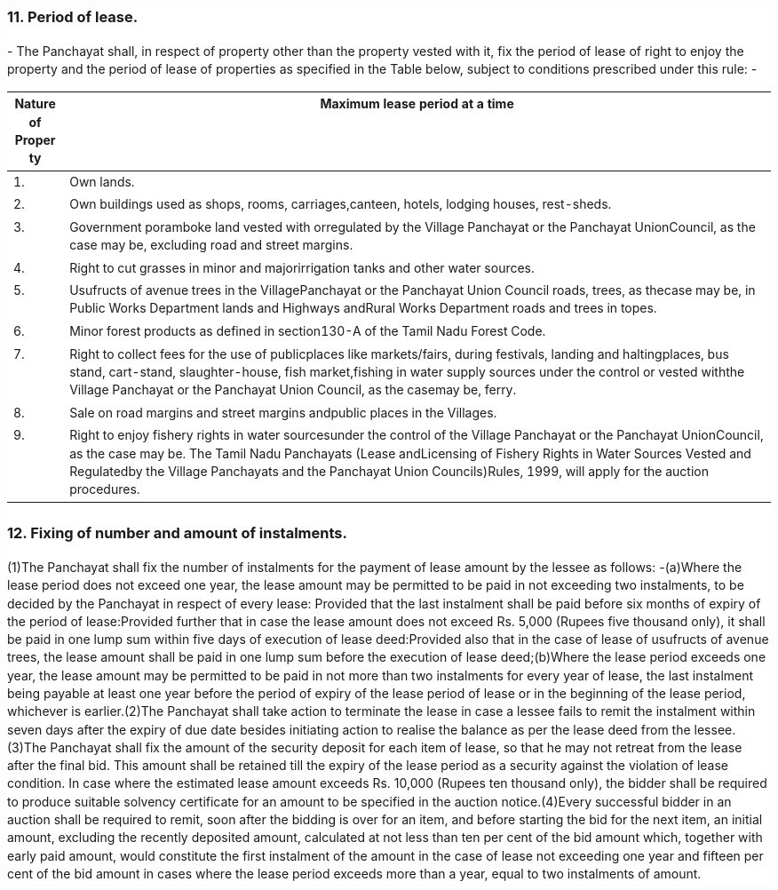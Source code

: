 ### 11. Period of lease.

\- The Panchayat shall, in respect of property other than the property vested
with it, fix the period of lease of right to enjoy the property and the period
of lease of properties as specified in the Table below, subject to conditions
prescribed under this rule: -

Nature of Property | Maximum lease period at a time  
---|---  
1. | Own lands. |  Three years initially and renewal for a further period ofthree years.  
2. |  Own buildings used as shops, rooms, carriages,canteen, hotels, lodging houses, rest-sheds. |  Three years initially and renewal for a further period ofthree years.  
3. |  Government poramboke land vested with orregulated by the Village Panchayat or the Panchayat UnionCouncil, as the case may be, excluding road and street margins. | One year  
4. |  Right to cut grasses in minor and majorirrigation tanks and other water sources. | One year  
5. |  Usufructs of avenue trees in the VillagePanchayat or the Panchayat Union Council roads, trees, as thecase may be, in Public Works Department lands and Highways andRural Works Department roads and trees in topes. | One year  
6. |  Minor forest products as defined in section130-A of the Tamil Nadu Forest Code. | One year  
7. |  Right to collect fees for the use of publicplaces like markets/fairs, during festivals, landing and haltingplaces, bus stand, cart-stand, slaughter-house, fish market,fishing in water supply sources under the control or vested withthe Village Panchayat or the Panchayat Union Council, as the casemay be, ferry. | One year  
8. |  Sale on road margins and street margins andpublic places in the Villages. | One years  
9. |  Right to enjoy fishery rights in water sourcesunder the control of the Village Panchayat or the Panchayat UnionCouncil, as the case may be. The Tamil Nadu Panchayats (Lease andLicensing of Fishery Rights in Water Sources Vested and Regulatedby the Village Panchayats and the Panchayat Union Councils)Rules, 1999, will apply for the auction procedures. | Five years  
  
### 12. Fixing of number and amount of instalments.

(1)The Panchayat shall fix the number of instalments for the payment of lease
amount by the lessee as follows: -(a)Where the lease period does not exceed
one year, the lease amount may be permitted to be paid in not exceeding two
instalments, to be decided by the Panchayat in respect of every lease:
Provided that the last instalment shall be paid before six months of expiry of
the period of lease:Provided further that in case the lease amount does not
exceed Rs. 5,000 (Rupees five thousand only), it shall be paid in one lump sum
within five days of execution of lease deed:Provided also that in the case of
lease of usufructs of avenue trees, the lease amount shall be paid in one lump
sum before the execution of lease deed;(b)Where the lease period exceeds one
year, the lease amount may be permitted to be paid in not more than two
instalments for every year of lease, the last instalment being payable at
least one year before the period of expiry of the lease period of lease or in
the beginning of the lease period, whichever is earlier.(2)The Panchayat shall
take action to terminate the lease in case a lessee fails to remit the
instalment within seven days after the expiry of due date besides initiating
action to realise the balance as per the lease deed from the lessee.(3)The
Panchayat shall fix the amount of the security deposit for each item of lease,
so that he may not retreat from the lease after the final bid. This amount
shall be retained till the expiry of the lease period as a security against
the violation of lease condition. In case where the estimated lease amount
exceeds Rs. 10,000 (Rupees ten thousand only), the bidder shall be required to
produce suitable solvency certificate for an amount to be specified in the
auction notice.(4)Every successful bidder in an auction shall be required to
remit, soon after the bidding is over for an item, and before starting the bid
for the next item, an initial amount, excluding the recently deposited amount,
calculated at not less than ten per cent of the bid amount which, together
with early paid amount, would constitute the first instalment of the amount in
the case of lease not exceeding one year and fifteen per cent of the bid
amount in cases where the lease period exceeds more than a year, equal to two
instalments of amount.
